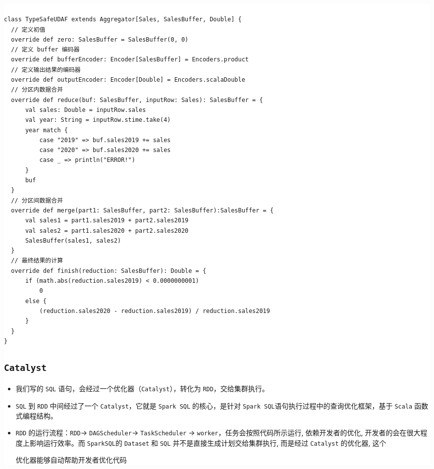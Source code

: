  ~~~
  
  class TypeSafeUDAF extends Aggregator[Sales, SalesBuffer, Double] {
  	// 定义初值
  	override def zero: SalesBuffer = SalesBuffer(0, 0)
  	// 定义 buffer 编码器
  	override def bufferEncoder: Encoder[SalesBuffer] = Encoders.product
  	// 定义输出结果的编码器
  	override def outputEncoder: Encoder[Double] = Encoders.scalaDouble
  	// 分区内数据合并
  	override def reduce(buf: SalesBuffer, inputRow: Sales): SalesBuffer = {
  		val sales: Double = inputRow.sales
  		val year: String = inputRow.stime.take(4)
  		year match {
  			case "2019" => buf.sales2019 += sales
  			case "2020" => buf.sales2020 += sales
  			case _ => println("ERROR!")
  		}
  		buf
  	}
  	// 分区间数据合并
  	override def merge(part1: SalesBuffer, part2: SalesBuffer):SalesBuffer = {
  		val sales1 = part1.sales2019 + part2.sales2019
  		val sales2 = part1.sales2020 + part2.sales2020
  		SalesBuffer(sales1, sales2)
  	}
  	// 最终结果的计算
  	override def finish(reduction: SalesBuffer): Double = {
  		if (math.abs(reduction.sales2019) < 0.0000000001)
  			0
  		else {
  			(reduction.sales2020 - reduction.sales2019) / reduction.sales2019
  		}
  	}
  }
  ~~~

## `Catalyst`

- 我们写的 `SQL` 语句，会经过一个优化器（`Catalyst`），转化为 `RDD`，交给集群执行。

- `SQL` 到 `RDD` 中间经过了一个 `Catalyst`，它就是 `Spark SQL` 的核心，是针对 `Spark SQL`语句执行过程中的查询优化框架，基于 `Scala` 函数式编程结构。

- `RDD` 的运行流程：`RDD`-> `DAGScheduler`-> `TaskScheduler` -> `worker`，任务会按照代码所示运行, 依赖开发者的优化, 开发者的会在很大程度上影响运行效率。而 `SparkSQL`的 `Dataset` 和 `SQL` 并不是直接生成计划交给集群执行, 而是经过 `Catalyst` 的优化器, 这个

  优化器能够自动帮助开发者优化代码
